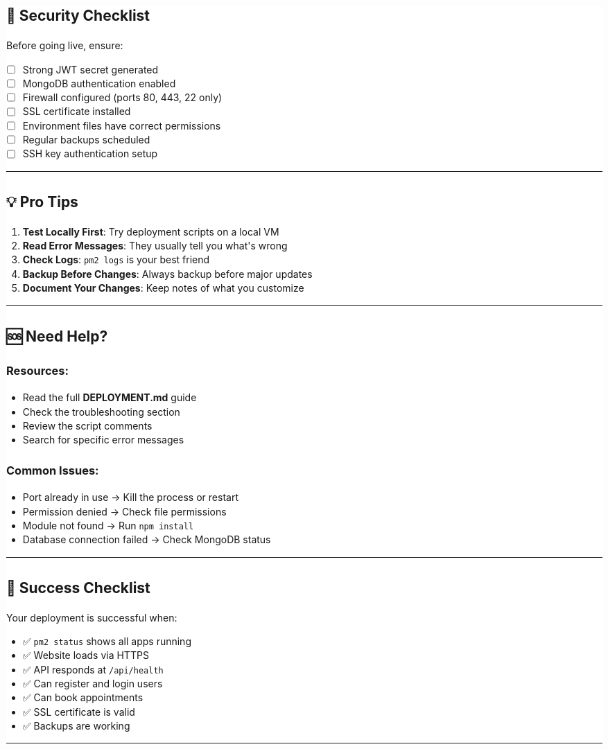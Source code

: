 
## 🔐 Security Checklist

Before going live, ensure:
- [ ] Strong JWT secret generated
- [ ] MongoDB authentication enabled
- [ ] Firewall configured (ports 80, 443, 22 only)
- [ ] SSL certificate installed
- [ ] Environment files have correct permissions
- [ ] Regular backups scheduled
- [ ] SSH key authentication setup

---

## 💡 Pro Tips

1. **Test Locally First**: Try deployment scripts on a local VM
2. **Read Error Messages**: They usually tell you what's wrong
3. **Check Logs**: `pm2 logs` is your best friend
4. **Backup Before Changes**: Always backup before major updates
5. **Document Your Changes**: Keep notes of what you customize

---

## 🆘 Need Help?

### Resources:
- Read the full **DEPLOYMENT.md** guide
- Check the troubleshooting section
- Review the script comments
- Search for specific error messages

### Common Issues:
- Port already in use → Kill the process or restart
- Permission denied → Check file permissions
- Module not found → Run `npm install`
- Database connection failed → Check MongoDB status

---

## 🎉 Success Checklist

Your deployment is successful when:
- ✅ `pm2 status` shows all apps running
- ✅ Website loads via HTTPS
- ✅ API responds at `/api/health`
- ✅ Can register and login users
- ✅ Can book appointments
- ✅ SSL certificate is valid
- ✅ Backups are working

---